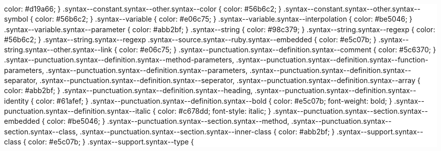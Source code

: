   color: #d19a66;
}
.syntax--constant.syntax--other.syntax--color {
  color: #56b6c2;
}
.syntax--constant.syntax--other.syntax--symbol {
  color: #56b6c2;
}
.syntax--variable {
  color: #e06c75;
}
.syntax--variable.syntax--interpolation {
  color: #be5046;
}
.syntax--variable.syntax--parameter {
  color: #abb2bf;
}
.syntax--string {
  color: #98c379;
}
.syntax--string.syntax--regexp {
  color: #56b6c2;
}
.syntax--string.syntax--regexp .syntax--source.syntax--ruby.syntax--embedded {
  color: #e5c07b;
}
.syntax--string.syntax--other.syntax--link {
  color: #e06c75;
}
.syntax--punctuation.syntax--definition.syntax--comment {
  color: #5c6370;
}
.syntax--punctuation.syntax--definition.syntax--method-parameters,
.syntax--punctuation.syntax--definition.syntax--function-parameters,
.syntax--punctuation.syntax--definition.syntax--parameters,
.syntax--punctuation.syntax--definition.syntax--separator,
.syntax--punctuation.syntax--definition.syntax--seperator,
.syntax--punctuation.syntax--definition.syntax--array {
  color: #abb2bf;
}
.syntax--punctuation.syntax--definition.syntax--heading,
.syntax--punctuation.syntax--definition.syntax--identity {
  color: #61afef;
}
.syntax--punctuation.syntax--definition.syntax--bold {
  color: #e5c07b;
  font-weight: bold;
}
.syntax--punctuation.syntax--definition.syntax--italic {
  color: #c678dd;
  font-style: italic;
}
.syntax--punctuation.syntax--section.syntax--embedded {
  color: #be5046;
}
.syntax--punctuation.syntax--section.syntax--method,
.syntax--punctuation.syntax--section.syntax--class,
.syntax--punctuation.syntax--section.syntax--inner-class {
  color: #abb2bf;
}
.syntax--support.syntax--class {
  color: #e5c07b;
}
.syntax--support.syntax--type {